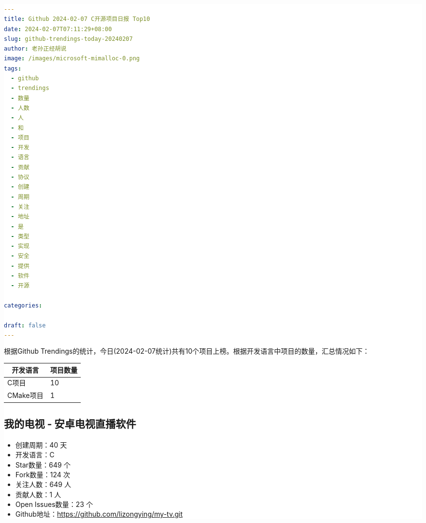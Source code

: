 ```yaml
---
title: Github 2024-02-07 C开源项目日报 Top10
date: 2024-02-07T07:11:29+08:00
slug: github-trendings-today-20240207
author: 老孙正经胡说
image: /images/microsoft-mimalloc-0.png
tags:
  - github
  - trendings
  - 数量
  - 人数
  - 人
  - 和
  - 项目
  - 开发
  - 语言
  - 贡献
  - 协议
  - 创建
  - 周期
  - 关注
  - 地址
  - 是
  - 类型
  - 实现
  - 安全
  - 提供
  - 软件
  - 开源

categories:

draft: false
---
```



根据Github Trendings的统计，今日(2024-02-07统计)共有10个项目上榜。根据开发语言中项目的数量，汇总情况如下：

| 开发语言 | 项目数量 |
|  ----  | ----  |
| C项目 | 10 |
| CMake项目 | 1 |

## 我的电视 - 安卓电视直播软件

* 创建周期：40 天
* 开发语言：C
* Star数量：649 个
* Fork数量：124 次
* 关注人数：649 人
* 贡献人数：1 人
* Open Issues数量：23 个
* Github地址：https://github.com/lizongying/my-tv.git
